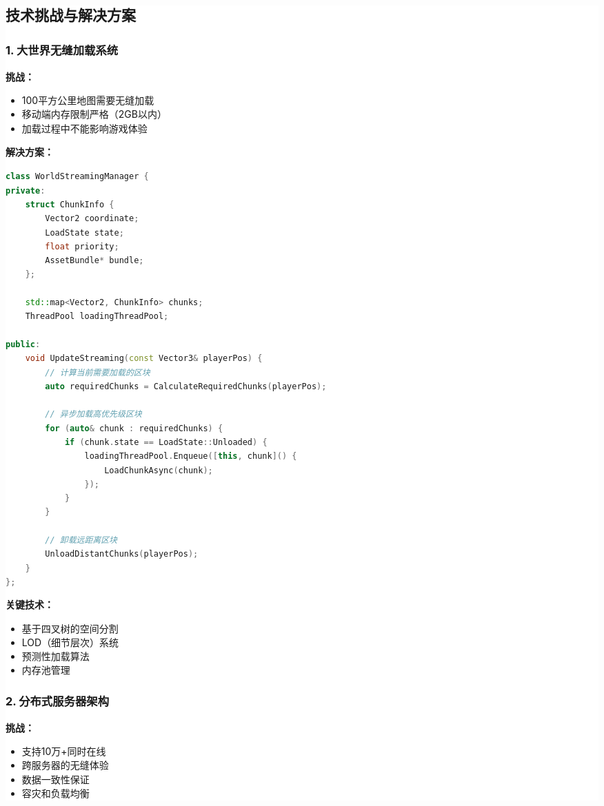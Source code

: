 ## 技术挑战与解决方案

### 1. 大世界无缝加载系统

**挑战：**
- 100平方公里地图需要无缝加载
- 移动端内存限制严格（2GB以内）
- 加载过程中不能影响游戏体验

**解决方案：**
```cpp
class WorldStreamingManager {
private:
    struct ChunkInfo {
        Vector2 coordinate;
        LoadState state;
        float priority;
        AssetBundle* bundle;
    };
    
    std::map<Vector2, ChunkInfo> chunks;
    ThreadPool loadingThreadPool;
    
public:
    void UpdateStreaming(const Vector3& playerPos) {
        // 计算当前需要加载的区块
        auto requiredChunks = CalculateRequiredChunks(playerPos);
        
        // 异步加载高优先级区块
        for (auto& chunk : requiredChunks) {
            if (chunk.state == LoadState::Unloaded) {
                loadingThreadPool.Enqueue([this, chunk]() {
                    LoadChunkAsync(chunk);
                });
            }
        }
        
        // 卸载远距离区块
        UnloadDistantChunks(playerPos);
    }
};
```

**关键技术：**
- 基于四叉树的空间分割
- LOD（细节层次）系统
- 预测性加载算法
- 内存池管理

### 2. 分布式服务器架构

**挑战：**
- 支持10万+同时在线
- 跨服务器的无缝体验
- 数据一致性保证
- 容灾和负载均衡
